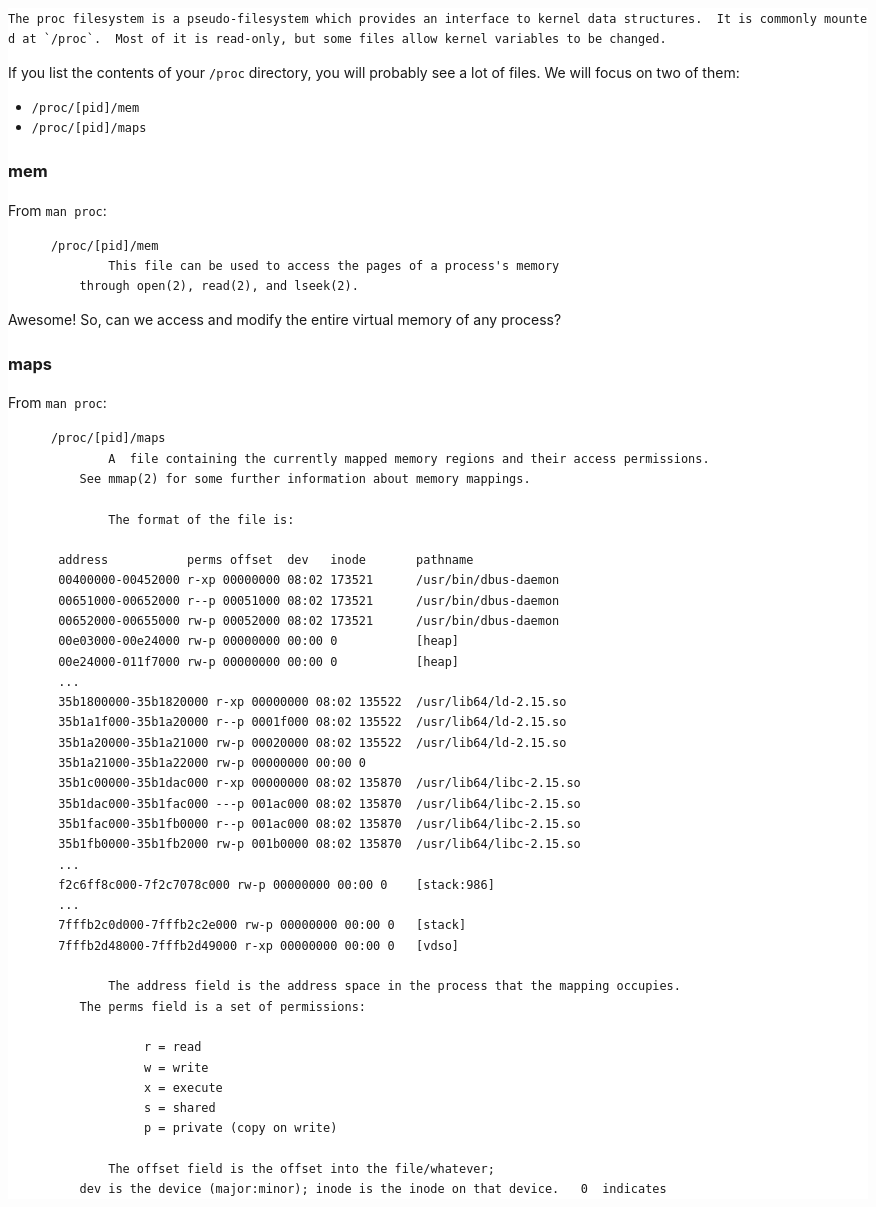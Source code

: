 ```
The proc filesystem is a pseudo-filesystem which provides an interface to kernel data structures.  It is commonly mounted at `/proc`.  Most of it is read-only, but some files allow kernel variables to be changed.
```

If you list the contents of your `/proc` directory, you will probably see a lot of files. We will focus on two of them:

- `/proc/[pid]/mem`
- `/proc/[pid]/maps`

### mem

From `man proc`:

```man
      /proc/[pid]/mem
              This file can be used to access the pages of a process's memory
	      through open(2), read(2), and lseek(2).
```

Awesome! So, can we access and modify the entire virtual memory of any process?

### maps

From `man proc`:

```man
      /proc/[pid]/maps
              A  file containing the currently mapped memory regions and their access permissions.
	      See mmap(2) for some further information about memory mappings.

              The format of the file is:

       address           perms offset  dev   inode       pathname
       00400000-00452000 r-xp 00000000 08:02 173521      /usr/bin/dbus-daemon
       00651000-00652000 r--p 00051000 08:02 173521      /usr/bin/dbus-daemon
       00652000-00655000 rw-p 00052000 08:02 173521      /usr/bin/dbus-daemon
       00e03000-00e24000 rw-p 00000000 00:00 0           [heap]
       00e24000-011f7000 rw-p 00000000 00:00 0           [heap]
       ...
       35b1800000-35b1820000 r-xp 00000000 08:02 135522  /usr/lib64/ld-2.15.so
       35b1a1f000-35b1a20000 r--p 0001f000 08:02 135522  /usr/lib64/ld-2.15.so
       35b1a20000-35b1a21000 rw-p 00020000 08:02 135522  /usr/lib64/ld-2.15.so
       35b1a21000-35b1a22000 rw-p 00000000 00:00 0
       35b1c00000-35b1dac000 r-xp 00000000 08:02 135870  /usr/lib64/libc-2.15.so
       35b1dac000-35b1fac000 ---p 001ac000 08:02 135870  /usr/lib64/libc-2.15.so
       35b1fac000-35b1fb0000 r--p 001ac000 08:02 135870  /usr/lib64/libc-2.15.so
       35b1fb0000-35b1fb2000 rw-p 001b0000 08:02 135870  /usr/lib64/libc-2.15.so
       ...
       f2c6ff8c000-7f2c7078c000 rw-p 00000000 00:00 0    [stack:986]
       ...
       7fffb2c0d000-7fffb2c2e000 rw-p 00000000 00:00 0   [stack]
       7fffb2d48000-7fffb2d49000 r-xp 00000000 00:00 0   [vdso]

              The address field is the address space in the process that the mapping occupies.
	      The perms field is a set of permissions:

                   r = read
                   w = write
                   x = execute
                   s = shared
                   p = private (copy on write)

              The offset field is the offset into the file/whatever;
	      dev is the device (major:minor); inode is the inode on that device.   0  indicates
```